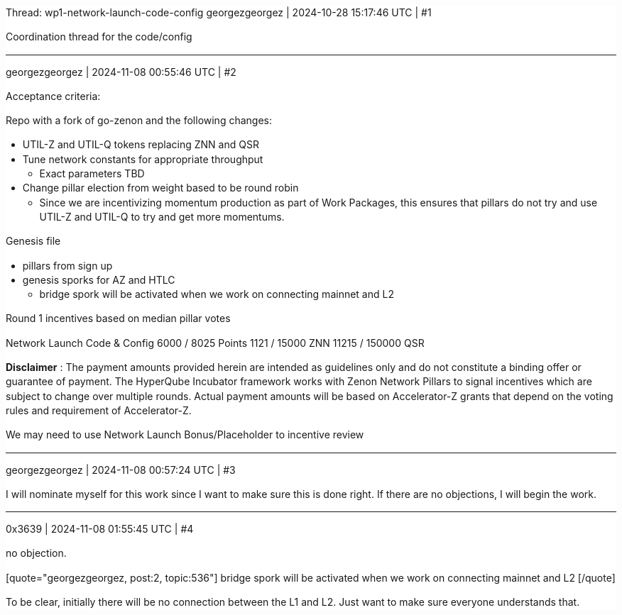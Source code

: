 Thread: wp1-network-launch-code-config
georgezgeorgez | 2024-10-28 15:17:46 UTC | #1

Coordination thread for the code/config

-------------------------

georgezgeorgez | 2024-11-08 00:55:46 UTC | #2

Acceptance criteria:

Repo with a fork of go-zenon and the following changes:
* UTIL-Z and UTIL-Q tokens replacing ZNN and QSR
* Tune network constants for appropriate throughput
  * Exact parameters TBD
* Change pillar election from weight based to be round robin
  * Since we are incentivizing momentum production as part of Work Packages, this ensures that pillars do not try and use UTIL-Z and UTIL-Q to try and get more momentums.

Genesis file
* pillars from sign up
* genesis sporks for AZ and HTLC
  * bridge spork will be activated when we work on connecting mainnet and L2

Round 1 incentives based on median pillar votes

Network Launch Code & Config
6000 / 8025 Points
1121 / 15000 ZNN
11215 / 150000 QSR

**Disclaimer** : The payment amounts provided herein are intended as guidelines only and do not constitute a binding offer or guarantee of payment. The HyperQube Incubator framework works with Zenon Network Pillars to signal incentives which are subject to change over multiple rounds. Actual payment amounts will be based on Accelerator-Z grants that depend on the voting rules and requirement of Accelerator-Z.


We may need to use Network Launch Bonus/Placeholder to incentive review

-------------------------

georgezgeorgez | 2024-11-08 00:57:24 UTC | #3

I will nominate myself for this work since I want to make sure this is done right.
If there are no objections, I will begin the work.

-------------------------

0x3639 | 2024-11-08 01:55:45 UTC | #4

no objection.  

[quote="georgezgeorgez, post:2, topic:536"]
bridge spork will be activated when we work on connecting mainnet and L2
[/quote]

To be clear, initially there will be no connection between the L1 and L2.  Just want to make sure everyone understands that.
